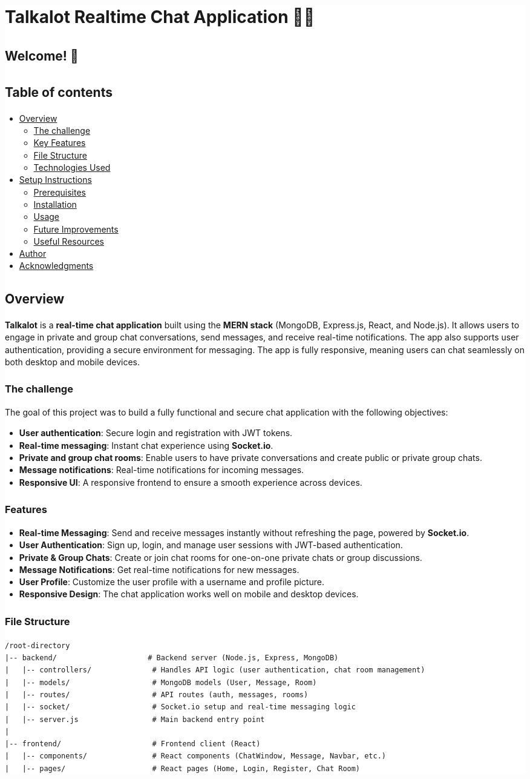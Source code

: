 # Talkalot Realtime Chat Application 💬🚀

## Welcome! 👋

## Table of contents

- [Overview](#overview)
  - [The challenge](#the-challenge)
  - [Key Features](#features)
  - [File Structure](#file-structure)
  - [Technologies Used](#technologies-used)
- [Setup Instructions](#setup-instructions)
  - [Prerequisites](#prerequisites)
  - [Installation](#installation)
  - [Usage](#usage)
  - [Future Improvements](#future-improvements)
  - [Useful Resources](#useful-resources)
- [Author](#author)
- [Acknowledgments](#acknowledgments)

## Overview
**Talkalot** is a **real-time chat application** built using the **MERN stack** (MongoDB, Express.js, React, and Node.js). It allows users to engage in private and group chat conversations, send messages, and receive real-time notifications. The app also supports user authentication, providing a secure environment for messaging. The app is fully responsive, meaning users can chat seamlessly on both desktop and mobile devices.

### The challenge
The goal of this project was to build a fully functional and secure chat application with the following objectives:
- **User authentication**: Secure login and registration with JWT tokens.
- **Real-time messaging**: Instant chat experience using **Socket.io**.
- **Private and group chat rooms**: Enable users to have private conversations and create public or private group chats.
- **Message notifications**: Real-time notifications for incoming messages.
- **Responsive UI**: A responsive frontend to ensure a smooth experience across devices.

### Features
- **Real-time Messaging**: Send and receive messages instantly without refreshing the page, powered by **Socket.io**.
- **User Authentication**: Sign up, login, and manage user sessions with JWT-based authentication.
- **Private & Group Chats**: Create or join chat rooms for one-on-one private chats or group discussions.
- **Message Notifications**: Get real-time notifications for new messages.
- **User Profile**: Customize the user profile with a username and profile picture.
- **Responsive Design**: The chat application works well on mobile and desktop devices.

### File Structure
```
/root-directory
|-- backend/                     # Backend server (Node.js, Express, MongoDB)
|   |-- controllers/              # Handles API logic (user authentication, chat room management)
|   |-- models/                   # MongoDB models (User, Message, Room)
|   |-- routes/                   # API routes (auth, messages, rooms)
|   |-- socket/                   # Socket.io setup and real-time messaging logic
|   |-- server.js                 # Main backend entry point
|
|-- frontend/                     # Frontend client (React)
|   |-- components/               # React components (ChatWindow, Message, Navbar, etc.)
|   |-- pages/                    # React pages (Home, Login, Register, Chat Room)
```